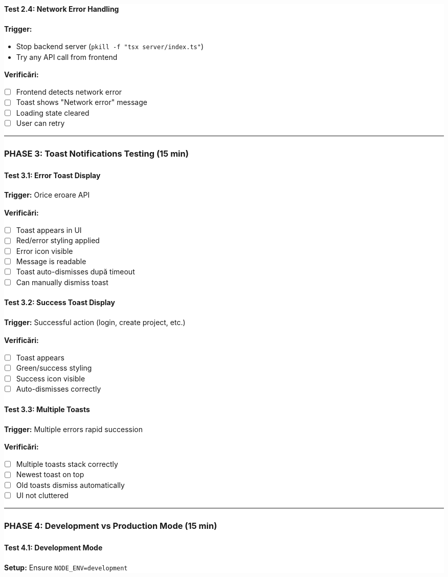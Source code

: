 #### Test 2.4: Network Error Handling

**Trigger:**
- Stop backend server (`pkill -f "tsx server/index.ts"`)
- Try any API call from frontend

**Verificări:**
- [ ] Frontend detects network error
- [ ] Toast shows "Network error" message
- [ ] Loading state cleared
- [ ] User can retry

---

### PHASE 3: Toast Notifications Testing (15 min)

#### Test 3.1: Error Toast Display

**Trigger:** Orice eroare API

**Verificări:**
- [ ] Toast appears in UI
- [ ] Red/error styling applied
- [ ] Error icon visible
- [ ] Message is readable
- [ ] Toast auto-dismisses după timeout
- [ ] Can manually dismiss toast

#### Test 3.2: Success Toast Display

**Trigger:** Successful action (login, create project, etc.)

**Verificări:**
- [ ] Toast appears
- [ ] Green/success styling
- [ ] Success icon visible
- [ ] Auto-dismisses correctly

#### Test 3.3: Multiple Toasts

**Trigger:** Multiple errors rapid succession

**Verificări:**
- [ ] Multiple toasts stack correctly
- [ ] Newest toast on top
- [ ] Old toasts dismiss automatically
- [ ] UI not cluttered

---

### PHASE 4: Development vs Production Mode (15 min)

#### Test 4.1: Development Mode

**Setup:** Ensure `NODE_ENV=development`
